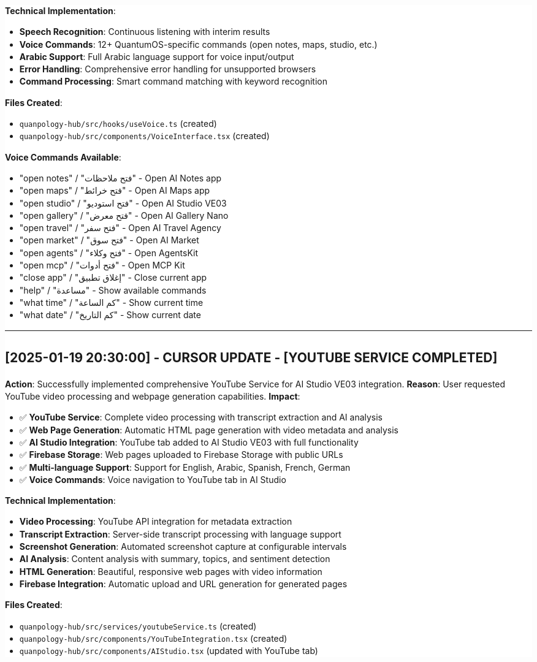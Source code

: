 **Technical Implementation**:

- **Speech Recognition**: Continuous listening with interim results
- **Voice Commands**: 12+ QuantumOS-specific commands (open notes, maps, studio, etc.)
- **Arabic Support**: Full Arabic language support for voice input/output
- **Error Handling**: Comprehensive error handling for unsupported browsers
- **Command Processing**: Smart command matching with keyword recognition

**Files Created**:

- `quanpology-hub/src/hooks/useVoice.ts` (created)
- `quanpology-hub/src/components/VoiceInterface.tsx` (created)

**Voice Commands Available**:

- "open notes" / "فتح ملاحظات" - Open AI Notes app
- "open maps" / "فتح خرائط" - Open AI Maps app
- "open studio" / "فتح استوديو" - Open AI Studio VE03
- "open gallery" / "فتح معرض" - Open AI Gallery Nano
- "open travel" / "فتح سفر" - Open AI Travel Agency
- "open market" / "فتح سوق" - Open AI Market
- "open agents" / "فتح وكلاء" - Open AgentsKit
- "open mcp" / "فتح أدوات" - Open MCP Kit
- "close app" / "إغلاق تطبيق" - Close current app
- "help" / "مساعدة" - Show available commands
- "what time" / "كم الساعة" - Show current time
- "what date" / "كم التاريخ" - Show current date

---

## [2025-01-19 20:30:00] - CURSOR UPDATE - [YOUTUBE SERVICE COMPLETED]

**Action**: Successfully implemented comprehensive YouTube Service for AI Studio VE03 integration.
**Reason**: User requested YouTube video processing and webpage generation capabilities.
**Impact**:

- ✅ **YouTube Service**: Complete video processing with transcript extraction and AI analysis
- ✅ **Web Page Generation**: Automatic HTML page generation with video metadata and analysis
- ✅ **AI Studio Integration**: YouTube tab added to AI Studio VE03 with full functionality
- ✅ **Firebase Storage**: Web pages uploaded to Firebase Storage with public URLs
- ✅ **Multi-language Support**: Support for English, Arabic, Spanish, French, German
- ✅ **Voice Commands**: Voice navigation to YouTube tab in AI Studio

**Technical Implementation**:

- **Video Processing**: YouTube API integration for metadata extraction
- **Transcript Extraction**: Server-side transcript processing with language support
- **Screenshot Generation**: Automated screenshot capture at configurable intervals
- **AI Analysis**: Content analysis with summary, topics, and sentiment detection
- **HTML Generation**: Beautiful, responsive web pages with video information
- **Firebase Integration**: Automatic upload and URL generation for generated pages

**Files Created**:

- `quanpology-hub/src/services/youtubeService.ts` (created)
- `quanpology-hub/src/components/YouTubeIntegration.tsx` (created)
- `quanpology-hub/src/components/AIStudio.tsx` (updated with YouTube tab)
